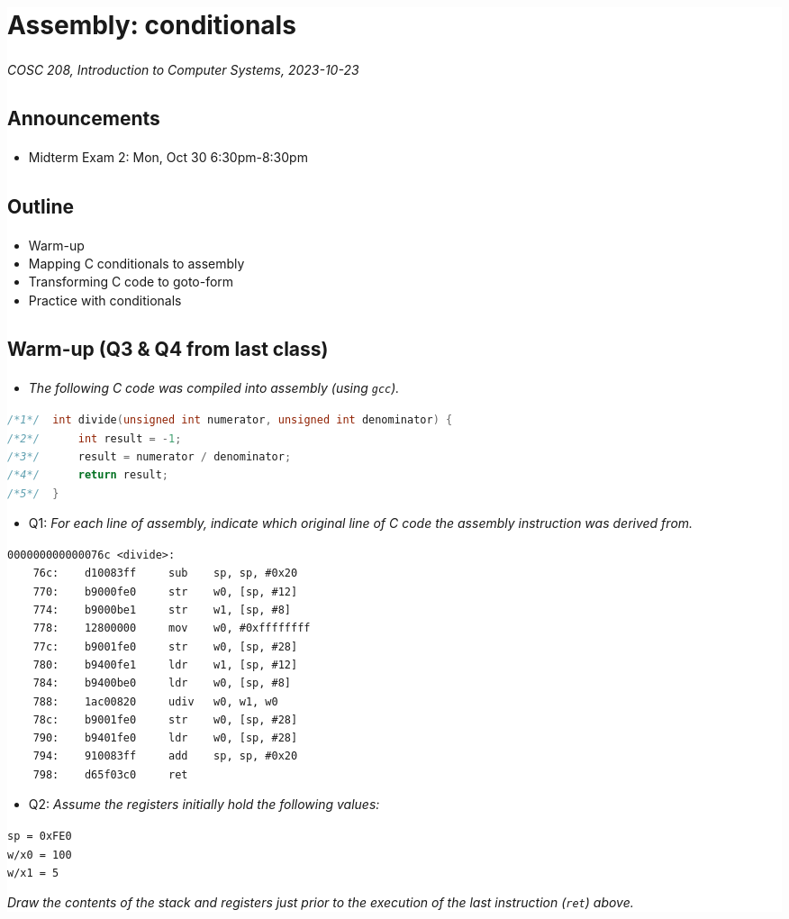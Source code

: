 # Assembly: conditionals
_COSC 208, Introduction to Computer Systems, 2023-10-23_

## Announcements
* Midterm Exam 2: Mon, Oct 30 6:30pm-8:30pm

## Outline
* Warm-up
* Mapping C conditionals to assembly
* Transforming C code to goto-form
* Practice with conditionals

## Warm-up (Q3 & Q4 from last class)

* _The following C code was compiled into assembly (using `gcc`)._


```c
/*1*/  int divide(unsigned int numerator, unsigned int denominator) {
/*2*/      int result = -1;
/*3*/      result = numerator / denominator;
/*4*/      return result;
/*5*/  }
```

* Q1: _For each line of assembly, indicate which original line of C code the assembly instruction was derived from._

```
000000000000076c <divide>:
    76c:    d10083ff     sub    sp, sp, #0x20
    770:    b9000fe0     str    w0, [sp, #12]
    774:    b9000be1     str    w1, [sp, #8]
    778:    12800000     mov    w0, #0xffffffff
    77c:    b9001fe0     str    w0, [sp, #28]
    780:    b9400fe1     ldr    w1, [sp, #12]
    784:    b9400be0     ldr    w0, [sp, #8]
    788:    1ac00820     udiv   w0, w1, w0
    78c:    b9001fe0     str    w0, [sp, #28]
    790:    b9401fe0     ldr    w0, [sp, #28]
    794:    910083ff     add    sp, sp, #0x20
    798:    d65f03c0     ret
```

* Q2: _Assume the registers initially hold the following values:_
```
sp = 0xFE0
w/x0 = 100
w/x1 = 5
```
_Draw the contents of the stack and registers just prior to the execution of the last instruction (`ret`) above._
